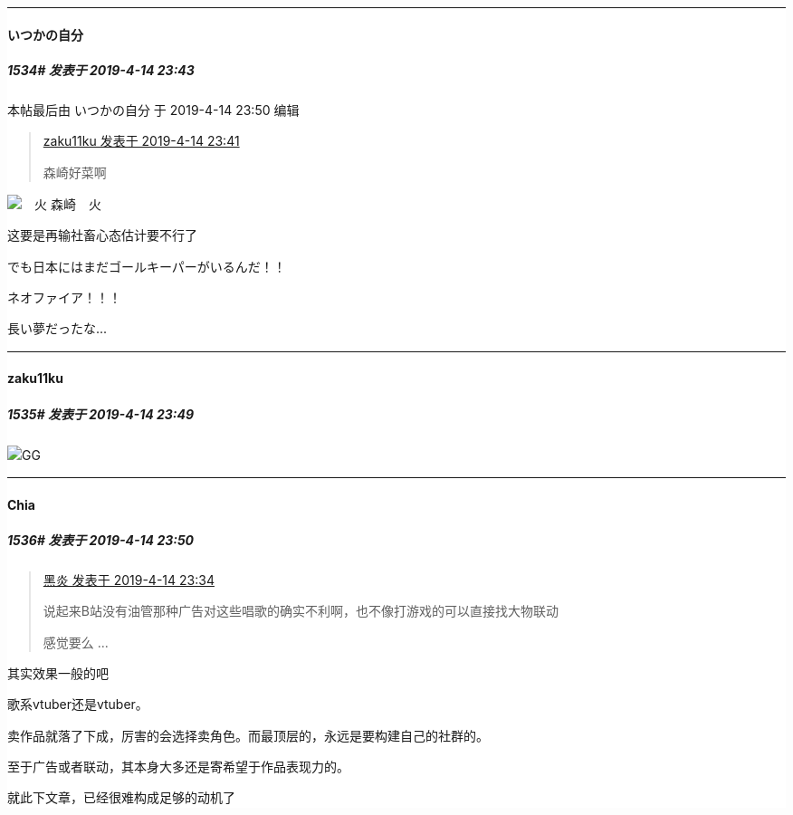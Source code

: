 
*****

####  いつかの自分  
##### 1534#       发表于 2019-4-14 23:43


 本帖最后由 いつかの自分 于 2019-4-14 23:50 编辑 
<blockquote><a href="httphttps://bbs.saraba1st.com/2b/forum.php?mod=redirect&amp;goto=findpost&amp;pid=43304671&amp;ptid=1823171" target="_blank">zaku11ku 发表于 2019-4-14 23:41</a>

森崎好菜啊</blockquote>
<img src="https://static.saraba1st.com/image/smiley/face2017/067.png" referrerpolicy="no-referrer">　火 森崎　火


这要是再输社畜心态估计要不行了


でも日本にはまだゴールキーパーがいるんだ！！


ネオファイア！！！


長い夢だったな...


*****

####  zaku11ku  
##### 1535#       发表于 2019-4-14 23:49


<img src="https://static.saraba1st.com/image/smiley/face2017/053.png" referrerpolicy="no-referrer">GG


*****

####  Chia  
##### 1536#       发表于 2019-4-14 23:50


<blockquote><a href="httphttps://bbs.saraba1st.com/2b/forum.php?mod=redirect&amp;goto=findpost&amp;pid=43304616&amp;ptid=1823171" target="_blank">黑炎 发表于 2019-4-14 23:34</a>

说起来B站没有油管那种广告对这些唱歌的确实不利啊，也不像打游戏的可以直接找大物联动


感觉要么 ...</blockquote>
其实效果一般的吧


歌系vtuber还是vtuber。

卖作品就落了下成，厉害的会选择卖角色。而最顶层的，永远是要构建自己的社群的。


至于广告或者联动，其本身大多还是寄希望于作品表现力的。

就此下文章，已经很难构成足够的动机了


